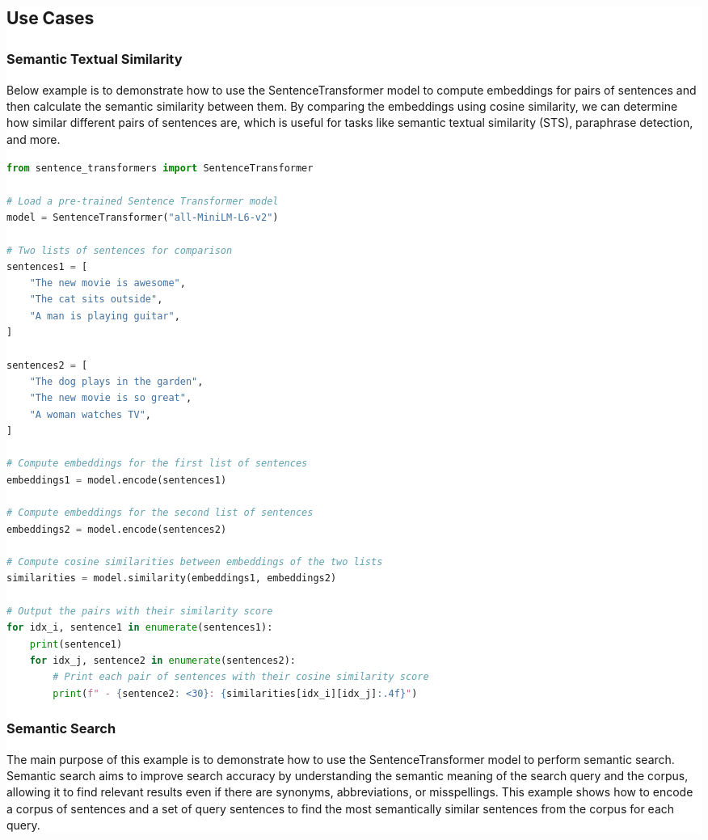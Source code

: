 
## Use Cases
### Semantic Textual Similarity
Below example is to demonstrate how to use the SentenceTransformer model to compute embeddings for pairs of sentences and then calculate the semantic similarity between them. By comparing the embeddings using cosine similarity, we can determine how similar different pairs of sentences are, which is useful for tasks like semantic textual similarity (STS), paraphrase detection, and more.

```python
from sentence_transformers import SentenceTransformer

# Load a pre-trained Sentence Transformer model
model = SentenceTransformer("all-MiniLM-L6-v2")

# Two lists of sentences for comparison
sentences1 = [
    "The new movie is awesome",
    "The cat sits outside",
    "A man is playing guitar",
]

sentences2 = [
    "The dog plays in the garden",
    "The new movie is so great",
    "A woman watches TV",
]

# Compute embeddings for the first list of sentences
embeddings1 = model.encode(sentences1)

# Compute embeddings for the second list of sentences
embeddings2 = model.encode(sentences2)

# Compute cosine similarities between embeddings of the two lists
similarities = model.similarity(embeddings1, embeddings2)

# Output the pairs with their similarity score
for idx_i, sentence1 in enumerate(sentences1):
    print(sentence1)
    for idx_j, sentence2 in enumerate(sentences2):
        # Print each pair of sentences with their cosine similarity score
        print(f" - {sentence2: <30}: {similarities[idx_i][idx_j]:.4f}")
```

### Semantic Search
The main purpose of this example is to demonstrate how to use the SentenceTransformer model to perform semantic search. Semantic search aims to improve search accuracy by understanding the semantic meaning of the search query and the corpus, allowing it to find relevant results even if there are synonyms, abbreviations, or misspellings. This example shows how to encode a corpus of sentences and a set of query sentences to find the most semantically similar sentences from the corpus for each query.
